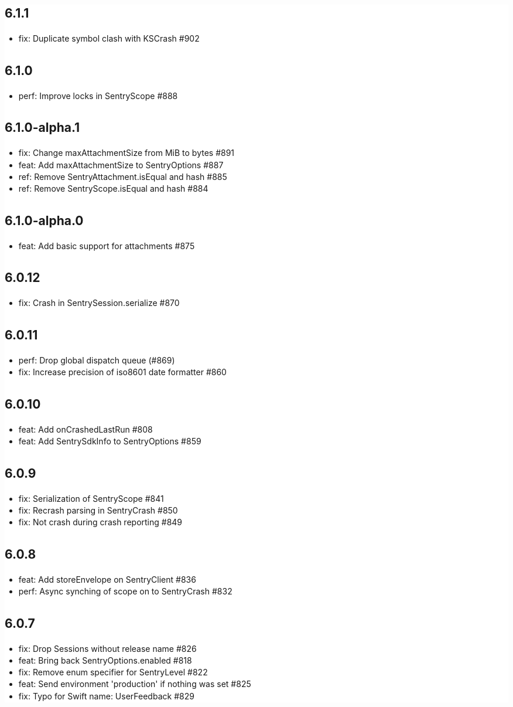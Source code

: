 ## 6.1.1

- fix: Duplicate symbol clash with KSCrash #902

## 6.1.0

- perf: Improve locks in SentryScope #888

## 6.1.0-alpha.1

- fix: Change maxAttachmentSize from MiB to bytes #891
- feat: Add maxAttachmentSize to SentryOptions #887
- ref: Remove SentryAttachment.isEqual and hash #885
- ref: Remove SentryScope.isEqual and hash #884

## 6.1.0-alpha.0

- feat: Add basic support for attachments #875

## 6.0.12

- fix: Crash in SentrySession.serialize #870

## 6.0.11

- perf: Drop global dispatch queue (#869)
- fix: Increase precision of iso8601 date formatter #860

## 6.0.10

- feat: Add onCrashedLastRun #808
- feat: Add SentrySdkInfo to SentryOptions #859

## 6.0.9

- fix: Serialization of SentryScope #841
- fix: Recrash parsing in SentryCrash #850
- fix: Not crash during crash reporting #849

## 6.0.8

- feat: Add storeEnvelope on SentryClient #836
- perf: Async synching of scope on to SentryCrash #832

## 6.0.7

- fix: Drop Sessions without release name #826
- feat: Bring back SentryOptions.enabled #818
- fix: Remove enum specifier for SentryLevel #822
- feat: Send environment 'production' if nothing was set #825
- fix: Typo for Swift name: UserFeedback #829
